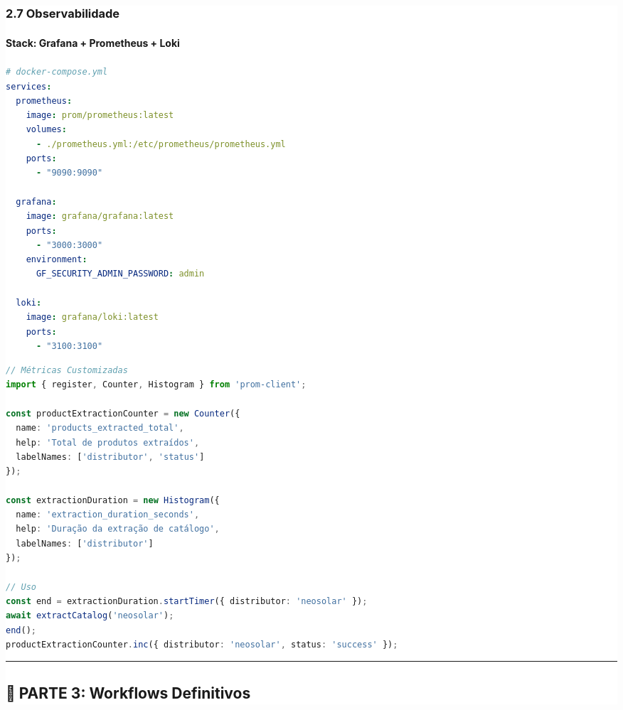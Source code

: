 ### 2.7 Observabilidade

#### **Stack: Grafana + Prometheus + Loki**

```yaml
# docker-compose.yml
services:
  prometheus:
    image: prom/prometheus:latest
    volumes:
      - ./prometheus.yml:/etc/prometheus/prometheus.yml
    ports:
      - "9090:9090"
  
  grafana:
    image: grafana/grafana:latest
    ports:
      - "3000:3000"
    environment:
      GF_SECURITY_ADMIN_PASSWORD: admin
  
  loki:
    image: grafana/loki:latest
    ports:
      - "3100:3100"
```

```typescript
// Métricas Customizadas
import { register, Counter, Histogram } from 'prom-client';

const productExtractionCounter = new Counter({
  name: 'products_extracted_total',
  help: 'Total de produtos extraídos',
  labelNames: ['distributor', 'status']
});

const extractionDuration = new Histogram({
  name: 'extraction_duration_seconds',
  help: 'Duração da extração de catálogo',
  labelNames: ['distributor']
});

// Uso
const end = extractionDuration.startTimer({ distributor: 'neosolar' });
await extractCatalog('neosolar');
end();
productExtractionCounter.inc({ distributor: 'neosolar', status: 'success' });
```

---

## 🔄 PARTE 3: Workflows Definitivos
